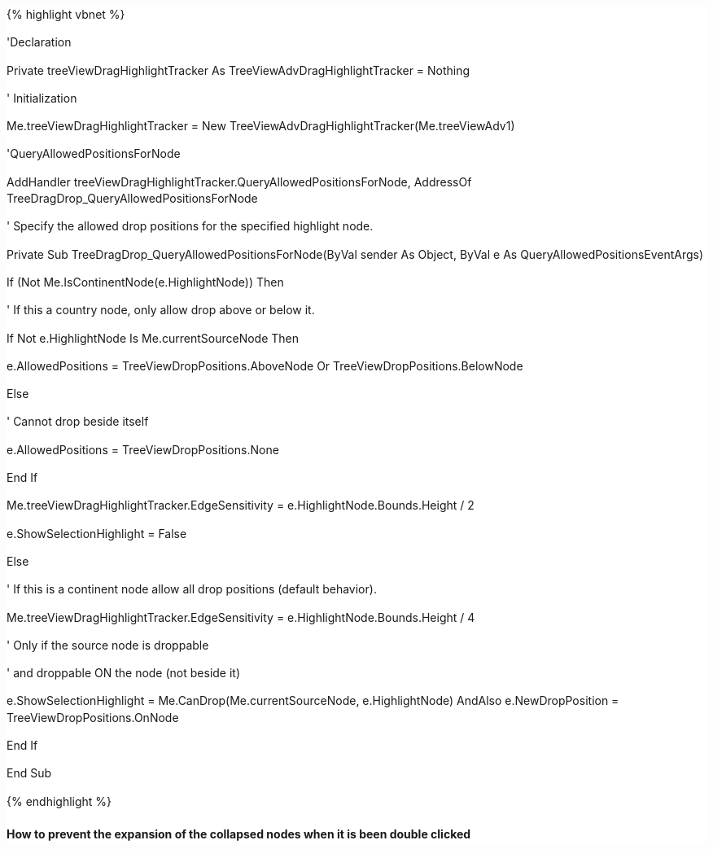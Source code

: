 {% highlight vbnet %}



'Declaration

Private treeViewDragHighlightTracker As TreeViewAdvDragHighlightTracker = Nothing

' Initialization

Me.treeViewDragHighlightTracker = New TreeViewAdvDragHighlightTracker(Me.treeViewAdv1)



'QueryAllowedPositionsForNode

AddHandler treeViewDragHighlightTracker.QueryAllowedPositionsForNode, AddressOf TreeDragDrop_QueryAllowedPositionsForNode

' Specify the allowed drop positions for the specified highlight node.

Private Sub TreeDragDrop_QueryAllowedPositionsForNode(ByVal sender As Object, ByVal e As QueryAllowedPositionsEventArgs)

If (Not Me.IsContinentNode(e.HighlightNode)) Then

' If this a country node, only allow drop above or below it.

If Not e.HighlightNode Is Me.currentSourceNode Then

e.AllowedPositions = TreeViewDropPositions.AboveNode Or TreeViewDropPositions.BelowNode

Else

' Cannot drop beside itself

e.AllowedPositions = TreeViewDropPositions.None

End If

Me.treeViewDragHighlightTracker.EdgeSensitivity = e.HighlightNode.Bounds.Height / 2

e.ShowSelectionHighlight = False

Else

' If this is a continent node allow all drop positions (default behavior).

Me.treeViewDragHighlightTracker.EdgeSensitivity = e.HighlightNode.Bounds.Height / 4

' Only if the source node is droppable

' and droppable ON the node (not beside it)

e.ShowSelectionHighlight = Me.CanDrop(Me.currentSourceNode, e.HighlightNode) AndAlso e.NewDropPosition = TreeViewDropPositions.OnNode

End If

End Sub

{% endhighlight %}

#### How to prevent the expansion of the collapsed nodes when it is been double clicked
